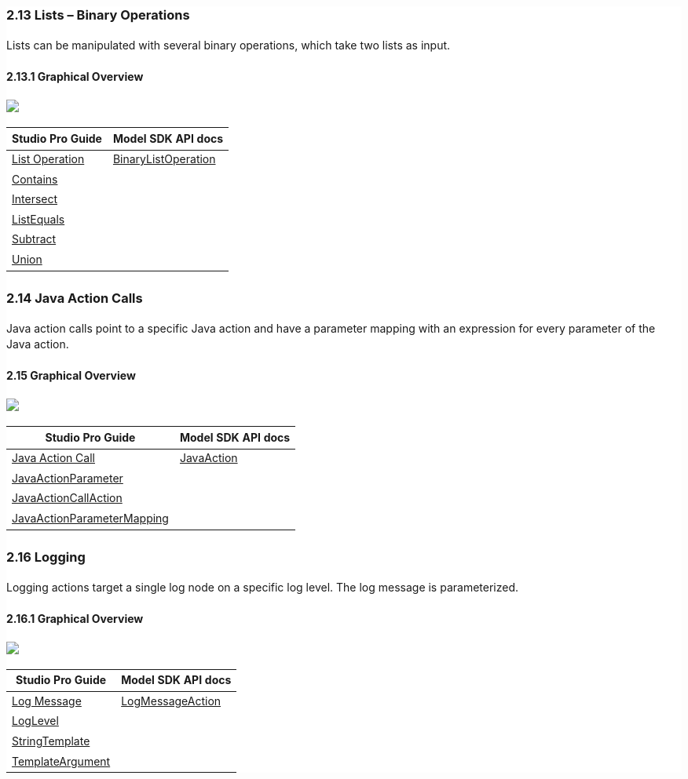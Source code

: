 ### 2.13 Lists – Binary Operations

Lists can be manipulated with several binary operations, which take two lists as input.

#### 2.13.1 Graphical Overview

![](attachments/15466739/16842849.svg)

Studio Pro Guide | Model SDK API docs
--- | --- |
[List Operation](/refguide/list-operation) |[BinaryListOperation](https://apidocs.mendix.com/modelsdk/latest/classes/microflows.binarylistoperation.html)
|[Contains](https://apidocs.mendix.com/modelsdk/latest/classes/microflows.contains.html)
|[Intersect](https://apidocs.mendix.com/modelsdk/latest/classes/microflows.intersect.html)
|[ListEquals](https://apidocs.mendix.com/modelsdk/latest/classes/microflows.listequals.html)
|[Subtract](https://apidocs.mendix.com/modelsdk/latest/classes/microflows.subtract.html)
|[Union](https://apidocs.mendix.com/modelsdk/latest/classes/microflows.union.html)

### 2.14 Java Action Calls

Java action calls point to a specific Java action and have a parameter mapping with an expression for every parameter of the Java action.

#### 2.15 Graphical Overview

![](attachments/15466739/18582230.svg)

Studio Pro Guide | Model SDK API docs
--- | --- |
[Java Action Call](/refguide/java-action-call) |[JavaAction](https://apidocs.mendix.com/modelsdk/latest/classes/javaactions.javaaction.html)
|[JavaActionParameter](https://apidocs.mendix.com/modelsdk/latest/classes/javaactions.javaactionparameter.html)
|[JavaActionCallAction](https://apidocs.mendix.com/modelsdk/latest/classes/microflows.javaactioncallaction.html)
|[JavaActionParameterMapping](https://apidocs.mendix.com/modelsdk/latest/classes/microflows.javaactionparametermapping.html)

### 2.16 Logging

Logging actions target a single log node on a specific log level. The log message is parameterized.

#### 2.16.1 Graphical Overview

![](attachments/15466739/16844080.svg)

Studio Pro Guide | Model SDK API docs
--- | --- |
[Log Message](/refguide/log-message) |[LogMessageAction](https://apidocs.mendix.com/modelsdk/latest/classes/microflows.logmessageaction.html)
|[LogLevel](https://apidocs.mendix.com/modelsdk/latest/classes/microflows.loglevel.html)
|[StringTemplate](https://apidocs.mendix.com/modelsdk/latest/classes/microflows.stringtemplate.html)
|[TemplateArgument](https://apidocs.mendix.com/modelsdk/latest/classes/microflows.templateargument.html)
